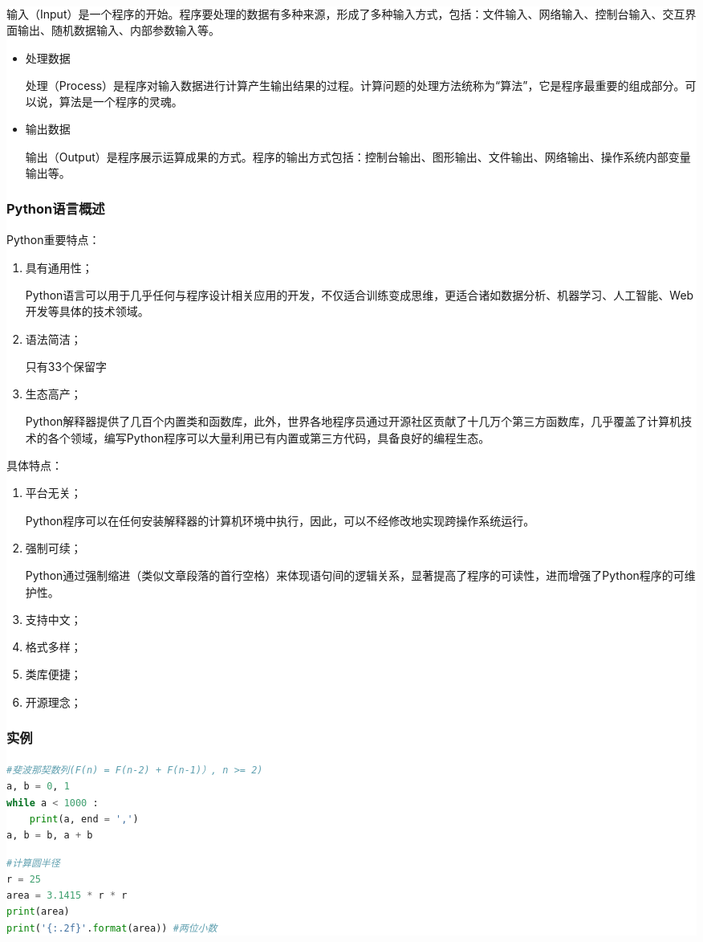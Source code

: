   输入（Input）是一个程序的开始。程序要处理的数据有多种来源，形成了多种输入方式，包括：文件输入、网络输入、控制台输入、交互界面输出、随机数据输入、内部参数输入等。

+ 处理数据

  处理（Process）是程序对输入数据进行计算产生输出结果的过程。计算问题的处理方法统称为“算法”，它是程序最重要的组成部分。可以说，算法是一个程序的灵魂。

+ 输出数据

  输出（Output）是程序展示运算成果的方式。程序的输出方式包括：控制台输出、图形输出、文件输出、网络输出、操作系统内部变量输出等。

### Python语言概述

Python重要特点：

1. 具有通用性；

   Python语言可以用于几乎任何与程序设计相关应用的开发，不仅适合训练变成思维，更适合诸如数据分析、机器学习、人工智能、Web开发等具体的技术领域。

2. 语法简洁；

   只有33个保留字

3. 生态高产；

   Python解释器提供了几百个内置类和函数库，此外，世界各地程序员通过开源社区贡献了十几万个第三方函数库，几乎覆盖了计算机技术的各个领域，编写Python程序可以大量利用已有内置或第三方代码，具备良好的编程生态。

具体特点：

1. 平台无关；

   Python程序可以在任何安装解释器的计算机环境中执行，因此，可以不经修改地实现跨操作系统运行。

2. 强制可续；

   Python通过强制缩进（类似文章段落的首行空格）来体现语句间的逻辑关系，显著提高了程序的可读性，进而增强了Python程序的可维护性。

3. 支持中文；

4. 格式多样；

5. 类库便捷；

6. 开源理念；

### 实例

```python
#斐波那契数列(F(n) = F(n-2) + F(n-1)）, n >= 2)
a, b = 0, 1
while a < 1000 :
    print(a, end = ',')
a, b = b, a + b
```

```python
#计算圆半径
r = 25
area = 3.1415 * r * r
print(area)
print('{:.2f}'.format(area)) #两位小数
```
